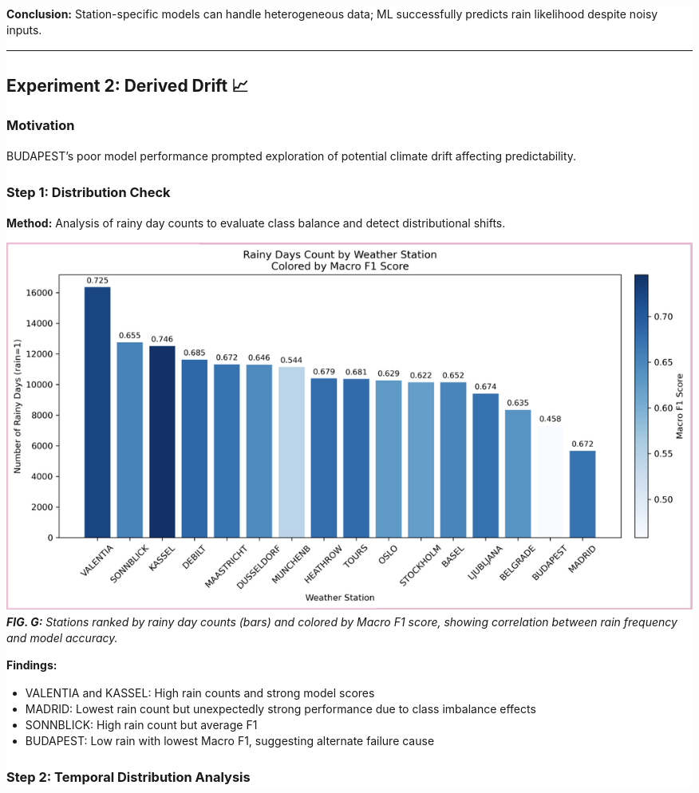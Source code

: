 **Conclusion:** Station-specific models can handle heterogeneous data; ML successfully predicts rain likelihood despite noisy inputs.

---

## Experiment 2: Derived Drift 📈

### Motivation

BUDAPEST’s poor model performance prompted exploration of potential climate drift affecting predictability.

### Step 1: Distribution Check

**Method:** Analysis of rainy day counts to evaluate class balance and detect distributional shifts.

![Stations Ranked by Rainy Day Counts (Colors by Macro F-1 Score)](assets/img/cw2_rainy_day_macro_bar_graph.png)  
***FIG. G:***  *Stations ranked by rainy day counts (bars) and colored by Macro F1 score, showing correlation between rain frequency and model accuracy.*

**Findings:**  
- VALENTIA and KASSEL: High rain counts and strong model scores  
- MADRID: Lowest rain count but unexpectedly strong performance due to class imbalance effects  
- SONNBLICK: High rain count but average F1  
- BUDAPEST: Low rain with lowest Macro F1, suggesting alternate failure cause  

### Step 2: Temporal Distribution Analysis
